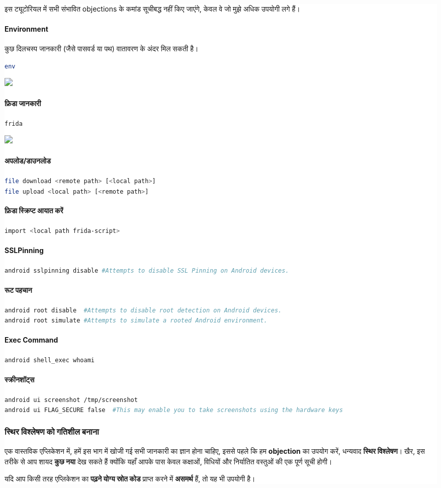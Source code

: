इस ट्यूटोरियल में सभी संभावित objections के कमांड सूचीबद्ध नहीं किए जाएंगे, केवल वे जो मुझे अधिक उपयोगी लगे हैं।

#### Environment

कुछ दिलचस्प जानकारी (जैसे पासवर्ड या पथ) वातावरण के अंदर मिल सकती है।
```bash
env
```
![](<../../../images/image (220).png>)

#### फ्रिडा जानकारी
```bash
frida
```
![](<../../../images/image (1093).png>)

#### अपलोड/डाउनलोड
```bash
file download <remote path> [<local path>]
file upload <local path> [<remote path>]
```
#### फ्रिडा स्क्रिप्ट आयात करें
```bash
import <local path frida-script>
```
#### SSLPinning
```bash
android sslpinning disable #Attempts to disable SSL Pinning on Android devices.
```
#### रूट पहचान
```bash
android root disable  #Attempts to disable root detection on Android devices.
android root simulate #Attempts to simulate a rooted Android environment.
```
#### Exec Command
```bash
android shell_exec whoami
```
#### स्क्रीनशॉट्स
```bash
android ui screenshot /tmp/screenshot
android ui FLAG_SECURE false  #This may enable you to take screenshots using the hardware keys
```
### स्थिर विश्लेषण को गतिशील बनाना

एक वास्तविक एप्लिकेशन में, हमें इस भाग में खोजी गई सभी जानकारी का ज्ञान होना चाहिए, इससे पहले कि हम **objection** का उपयोग करें, धन्यवाद **स्थिर विश्लेषण**। खैर, इस तरीके से आप शायद **कुछ नया** देख सकते हैं क्योंकि यहाँ आपके पास केवल कक्षाओं, विधियों और निर्यातित वस्तुओं की एक पूर्ण सूची होगी।

यदि आप किसी तरह एप्लिकेशन का **पढ़ने योग्य स्रोत कोड** प्राप्त करने में **असमर्थ** हैं, तो यह भी उपयोगी है।

